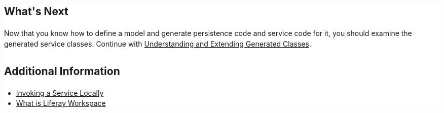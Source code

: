 ## What's Next

Now that you know how to define a model and generate persistence code and service code for it, you should examine the generated service classes. Continue with [Understanding and Extending Generated Classes](./understanding-service-builder-generated-classes.md).

## Additional Information

* [Invoking a Service Locally](./invoking-a-service-locally.md)
* [What is Liferay Workspace](../../../tooling/liferay-workspace/what-is-liferay-workspace.md)
